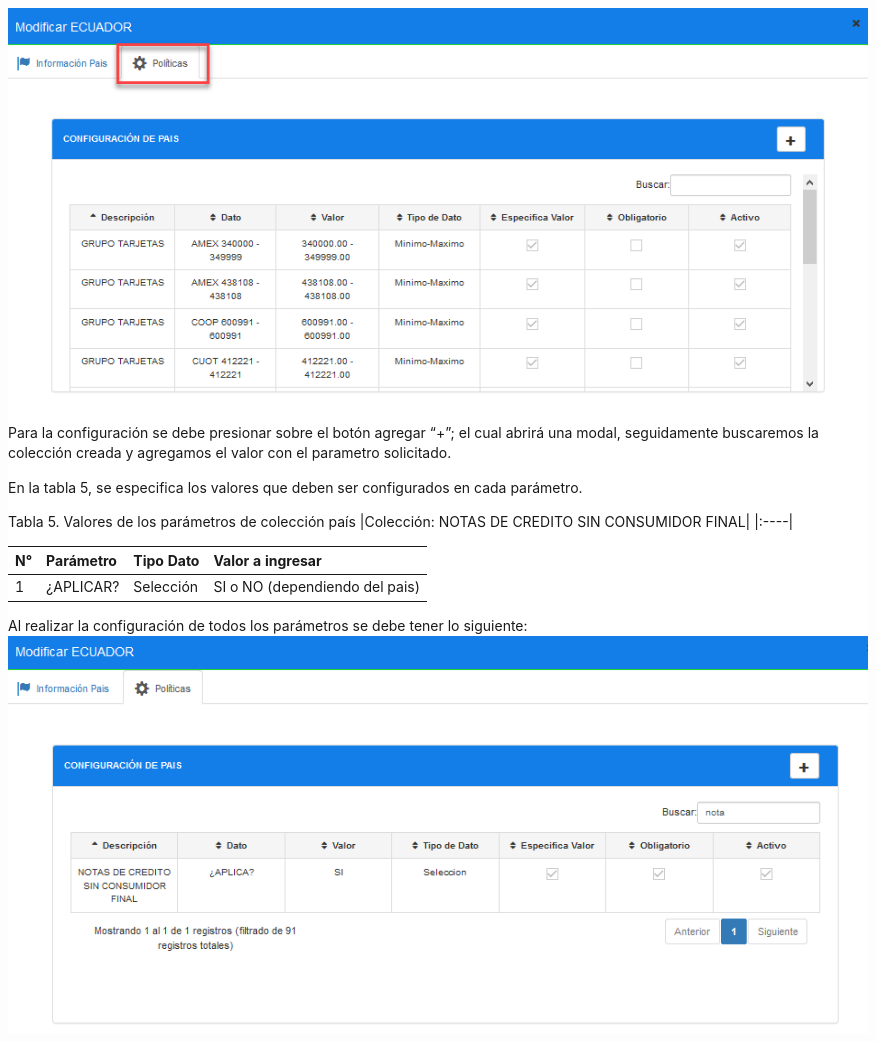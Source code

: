 
![](6.png)


Para la configuración se debe presionar sobre el botón agregar “+”; el cual abrirá una 
modal, seguidamente buscaremos la colección creada y agregamos el valor con el
parametro solicitado.

En la tabla 5, se especifica los valores que deben ser configurados en cada parámetro.

Tabla 5. Valores de los parámetros de colección país
|Colección: NOTAS DE CREDITO SIN CONSUMIDOR FINAL|
|:----|

|N°|Parámetro|Tipo Dato|Valor a ingresar|
|:----|:----|:----|:----|
|1|¿APLICAR?|Selección|SI o NO (dependiendo del pais)|


Al realizar la configuración de todos los parámetros se debe tener lo siguiente:
![](7.png)
